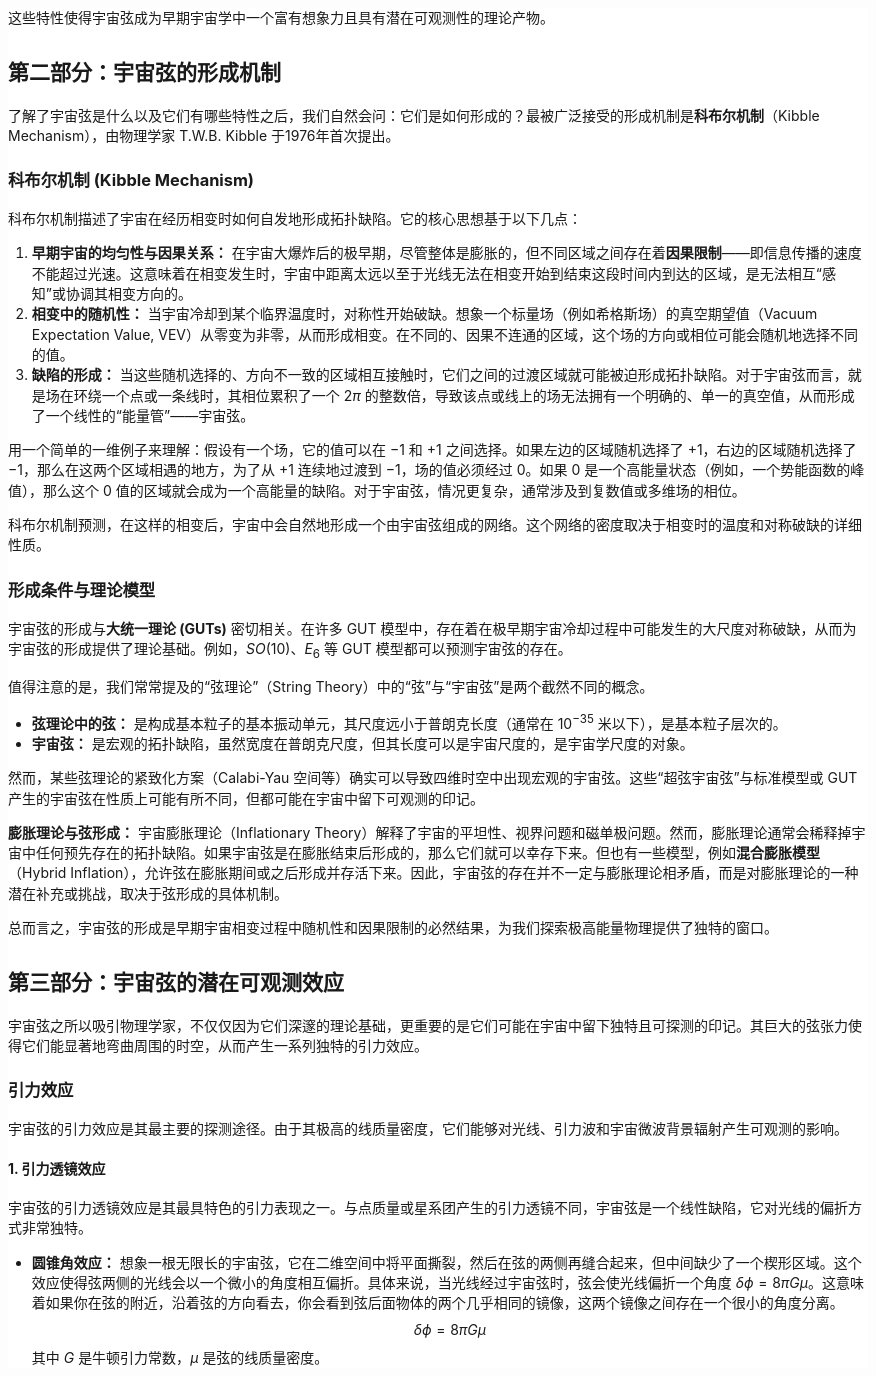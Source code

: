 这些特性使得宇宙弦成为早期宇宙学中一个富有想象力且具有潜在可观测性的理论产物。

## 第二部分：宇宙弦的形成机制

了解了宇宙弦是什么以及它们有哪些特性之后，我们自然会问：它们是如何形成的？最被广泛接受的形成机制是**科布尔机制**（Kibble Mechanism），由物理学家 T.W.B. Kibble 于1976年首次提出。

### 科布尔机制 (Kibble Mechanism)

科布尔机制描述了宇宙在经历相变时如何自发地形成拓扑缺陷。它的核心思想基于以下几点：

1.  **早期宇宙的均匀性与因果关系：** 在宇宙大爆炸后的极早期，尽管整体是膨胀的，但不同区域之间存在着**因果限制**——即信息传播的速度不能超过光速。这意味着在相变发生时，宇宙中距离太远以至于光线无法在相变开始到结束这段时间内到达的区域，是无法相互“感知”或协调其相变方向的。
2.  **相变中的随机性：** 当宇宙冷却到某个临界温度时，对称性开始破缺。想象一个标量场（例如希格斯场）的真空期望值（Vacuum Expectation Value, VEV）从零变为非零，从而形成相变。在不同的、因果不连通的区域，这个场的方向或相位可能会随机地选择不同的值。
3.  **缺陷的形成：** 当这些随机选择的、方向不一致的区域相互接触时，它们之间的过渡区域就可能被迫形成拓扑缺陷。对于宇宙弦而言，就是场在环绕一个点或一条线时，其相位累积了一个 $2\pi$ 的整数倍，导致该点或线上的场无法拥有一个明确的、单一的真空值，从而形成了一个线性的“能量管”——宇宙弦。

用一个简单的一维例子来理解：假设有一个场，它的值可以在 $-1$ 和 $+1$ 之间选择。如果左边的区域随机选择了 $+1$，右边的区域随机选择了 $-1$，那么在这两个区域相遇的地方，为了从 $+1$ 连续地过渡到 $-1$，场的值必须经过 $0$。如果 $0$ 是一个高能量状态（例如，一个势能函数的峰值），那么这个 $0$ 值的区域就会成为一个高能量的缺陷。对于宇宙弦，情况更复杂，通常涉及到复数值或多维场的相位。

科布尔机制预测，在这样的相变后，宇宙中会自然地形成一个由宇宙弦组成的网络。这个网络的密度取决于相变时的温度和对称破缺的详细性质。

### 形成条件与理论模型

宇宙弦的形成与**大统一理论 (GUTs)** 密切相关。在许多 GUT 模型中，存在着在极早期宇宙冷却过程中可能发生的大尺度对称破缺，从而为宇宙弦的形成提供了理论基础。例如，$SO(10)$、$E_6$ 等 GUT 模型都可以预测宇宙弦的存在。

值得注意的是，我们常常提及的“弦理论”（String Theory）中的“弦”与“宇宙弦”是两个截然不同的概念。
*   **弦理论中的弦：** 是构成基本粒子的基本振动单元，其尺度远小于普朗克长度（通常在 $10^{-35}$ 米以下），是基本粒子层次的。
*   **宇宙弦：** 是宏观的拓扑缺陷，虽然宽度在普朗克尺度，但其长度可以是宇宙尺度的，是宇宙学尺度的对象。

然而，某些弦理论的紧致化方案（Calabi-Yau 空间等）确实可以导致四维时空中出现宏观的宇宙弦。这些“超弦宇宙弦”与标准模型或 GUT 产生的宇宙弦在性质上可能有所不同，但都可能在宇宙中留下可观测的印记。

**膨胀理论与弦形成：** 宇宙膨胀理论（Inflationary Theory）解释了宇宙的平坦性、视界问题和磁单极问题。然而，膨胀理论通常会稀释掉宇宙中任何预先存在的拓扑缺陷。如果宇宙弦是在膨胀结束后形成的，那么它们就可以幸存下来。但也有一些模型，例如**混合膨胀模型**（Hybrid Inflation），允许弦在膨胀期间或之后形成并存活下来。因此，宇宙弦的存在并不一定与膨胀理论相矛盾，而是对膨胀理论的一种潜在补充或挑战，取决于弦形成的具体机制。

总而言之，宇宙弦的形成是早期宇宙相变过程中随机性和因果限制的必然结果，为我们探索极高能量物理提供了独特的窗口。

## 第三部分：宇宙弦的潜在可观测效应

宇宙弦之所以吸引物理学家，不仅仅因为它们深邃的理论基础，更重要的是它们可能在宇宙中留下独特且可探测的印记。其巨大的弦张力使得它们能显著地弯曲周围的时空，从而产生一系列独特的引力效应。

### 引力效应

宇宙弦的引力效应是其最主要的探测途径。由于其极高的线质量密度，它们能够对光线、引力波和宇宙微波背景辐射产生可观测的影响。

#### 1. 引力透镜效应

宇宙弦的引力透镜效应是其最具特色的引力表现之一。与点质量或星系团产生的引力透镜不同，宇宙弦是一个线性缺陷，它对光线的偏折方式非常独特。

*   **圆锥角效应：** 想象一根无限长的宇宙弦，它在二维空间中将平面撕裂，然后在弦的两侧再缝合起来，但中间缺少了一个楔形区域。这个效应使得弦两侧的光线会以一个微小的角度相互偏折。具体来说，当光线经过宇宙弦时，弦会使光线偏折一个角度 $\delta\phi = 8\pi G\mu$。这意味着如果你在弦的附近，沿着弦的方向看去，你会看到弦后面物体的两个几乎相同的镜像，这两个镜像之间存在一个很小的角度分离。
    $$ \delta\phi = 8\pi G\mu $$
    其中 $G$ 是牛顿引力常数，$\mu$ 是弦的线质量密度。
